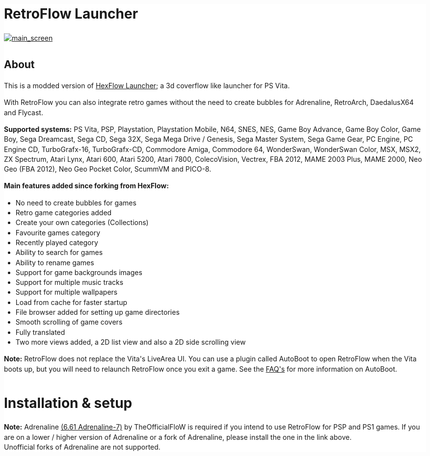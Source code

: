 
# RetroFlow Launcher

[![](https://github.com/jimbob4000/RetroFlow-Launcher/raw/main/Media/main_screen.png "main_screen")](https://github.com/jimbob4000/RetroFlow-Launcher/blob/main/Media/main_screen.png)



## About
This is a modded version of [HexFlow Launcher](https://github.com/VitaHEX-Games/HexFlow-Launcher); a 3d coverflow like launcher for PS Vita. 

With RetroFlow you can also integrate retro games without the need to create bubbles for Adrenaline, RetroArch, DaedalusX64 and Flycast.

**Supported systems:**
PS Vita, PSP, Playstation, Playstation Mobile, N64, SNES, NES, Game Boy Advance, Game Boy Color, Game Boy, Sega Dreamcast, Sega CD, Sega 32X, Sega Mega Drive / Genesis, Sega Master System, Sega Game Gear, PC Engine, PC Engine CD, TurboGrafx-16, TurboGrafx-CD, Commodore Amiga, Commodore 64, WonderSwan, WonderSwan Color, MSX, MSX2, ZX Spectrum, Atari Lynx, Atari 600, Atari 5200, Atari 7800, ColecoVision, Vectrex, FBA 2012, MAME 2003 Plus, MAME 2000, Neo Geo (FBA 2012), Neo Geo Pocket Color, ScummVM and PICO-8.

**Main features added since forking from HexFlow:**

* No need to create bubbles for games
* Retro game categories added
* Create your own categories (Collections)
* Favourite games category 
* Recently played category
* Ability to search for games
* Ability to rename games
* Support for game backgrounds images
* Support for multiple music tracks
* Support for multiple wallpapers
* Load from cache for faster startup
* File browser added for setting up game directories
* Smooth scrolling of game covers
* Fully translated
* Two more views added, a 2D list view and also a 2D side scrolling view

**Note:**
RetroFlow does not replace the Vita's LiveArea UI. You can use a plugin called AutoBoot to open RetroFlow when the Vita boots up, but you will need to relaunch RetroFlow once you exit a game. See the [FAQ's](https://github.com/jimbob4000/RetroFlow-Launcher/blob/main/docs/FAQs.md#can-i-set-retroflow-to-launch-when-the-vita-boots-up) for more information on AutoBoot.


# Installation & setup

**Note:** Adrenaline [(6.61 Adrenaline-7)](https://github.com/TheOfficialFloW/Adrenaline/releases/tag/v7) by TheOfficialFloW is required if you intend to use RetroFlow for PSP and PS1 games. If you are on a lower / higher version of Adrenaline or a fork of Adrenaline, please install the one in the link above. 
<br>Unofficial forks of Adrenaline are not supported.
